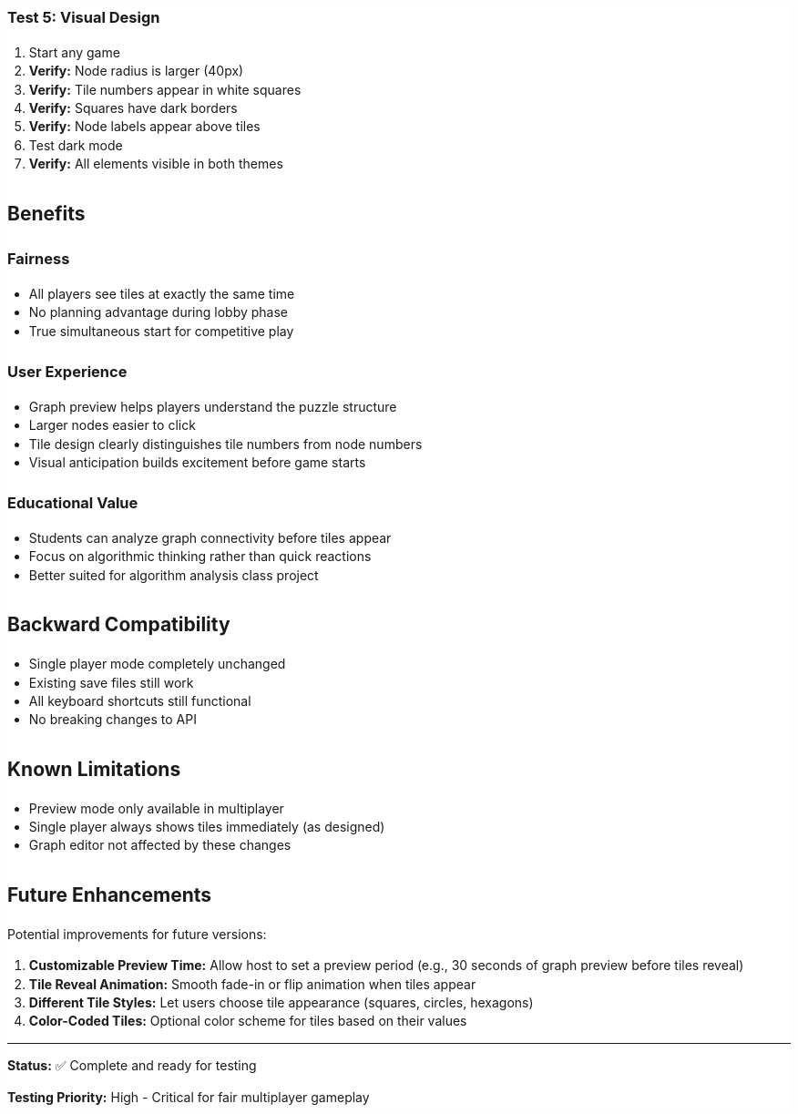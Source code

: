 ### Test 5: Visual Design
1. Start any game
2. **Verify:** Node radius is larger (40px)
3. **Verify:** Tile numbers appear in white squares
4. **Verify:** Squares have dark borders
5. **Verify:** Node labels appear above tiles
6. Test dark mode
7. **Verify:** All elements visible in both themes

## Benefits

### Fairness
- All players see tiles at exactly the same time
- No planning advantage during lobby phase
- True simultaneous start for competitive play

### User Experience
- Graph preview helps players understand the puzzle structure
- Larger nodes easier to click
- Tile design clearly distinguishes tile numbers from node numbers
- Visual anticipation builds excitement before game starts

### Educational Value
- Students can analyze graph connectivity before tiles appear
- Focus on algorithmic thinking rather than quick reactions
- Better suited for algorithm analysis class project

## Backward Compatibility

- Single player mode completely unchanged
- Existing save files still work
- All keyboard shortcuts still functional
- No breaking changes to API

## Known Limitations

- Preview mode only available in multiplayer
- Single player always shows tiles immediately (as designed)
- Graph editor not affected by these changes

## Future Enhancements

Potential improvements for future versions:

1. **Customizable Preview Time:** Allow host to set a preview period (e.g., 30 seconds of graph preview before tiles reveal)
2. **Tile Reveal Animation:** Smooth fade-in or flip animation when tiles appear
3. **Different Tile Styles:** Let users choose tile appearance (squares, circles, hexagons)
4. **Color-Coded Tiles:** Optional color scheme for tiles based on their values

---

**Status:** ✅ Complete and ready for testing

**Testing Priority:** High - Critical for fair multiplayer gameplay
